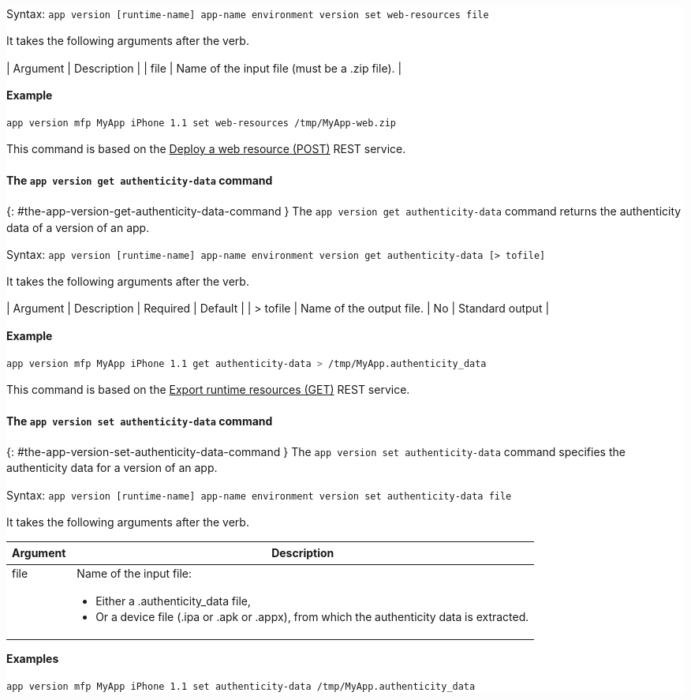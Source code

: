 Syntax: `app version [runtime-name] app-name environment version set web-resources file`

It takes the following arguments after the verb.

| Argument | Description |
| file | Name of the input file (must be a .zip file). |

**Example**

```bash
app version mfp MyApp iPhone 1.1 set web-resources /tmp/MyApp-web.zip
```

This command is based on the [Deploy a web resource (POST)](http://www.ibm.com/support/knowledgecenter/en/SSHS8R_8.0.0/com.ibm.worklight.apiref.doc/apiref/r_restapi_deploy_a_web_resource_post.html?view=kc#Deploy-a-web-resource--POST-) REST service.

#### The `app version get authenticity-data` command
{: #the-app-version-get-authenticity-data-command }
The `app version get authenticity-data` command returns the authenticity data of a version of an app.

Syntax: `app version [runtime-name] app-name environment version get authenticity-data [> tofile]`

It takes the following arguments after the verb.

| Argument | Description | Required | Default |
| > tofile | Name of the output file. | No | Standard output |

**Example**

```bash
app version mfp MyApp iPhone 1.1 get authenticity-data > /tmp/MyApp.authenticity_data
```

This command is based on the [Export runtime resources (GET)](http://www.ibm.com/support/knowledgecenter/en/SSHS8R_8.0.0/com.ibm.worklight.apiref.doc/apiref/r_restapi_export_runtime_resources_get.html?view=kc) REST service.

#### The `app version set authenticity-data` command
{: #the-app-version-set-authenticity-data-command }
The `app version set authenticity-data` command specifies the authenticity data for a version of an app.

Syntax: `app version [runtime-name] app-name environment version set authenticity-data file`

It takes the following arguments after the verb.

| Argument | Description |
|----------|-------------|
| file | Name of the input file:<ul><li>Either a .authenticity_data file,</li><li>Or a device file (.ipa or .apk or .appx), from which the authenticity data is extracted.</li></ul>|

**Examples**

```bash
app version mfp MyApp iPhone 1.1 set authenticity-data /tmp/MyApp.authenticity_data
```
